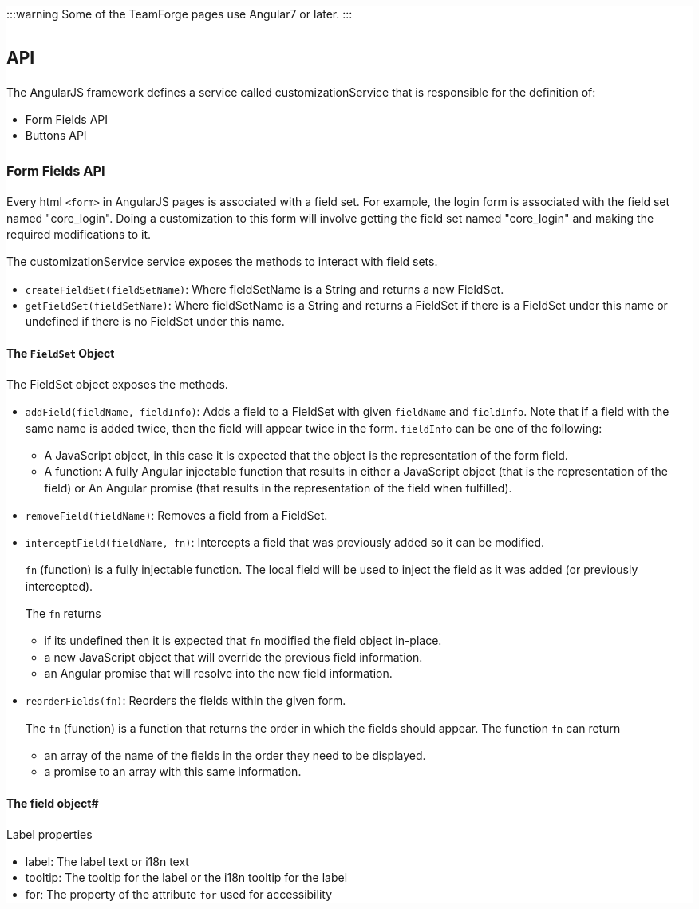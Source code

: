 :::warning
Some of the TeamForge pages use Angular7 or later.
:::

## API
The AngularJS framework defines a service called customizationService that is responsible for the definition of:
* Form Fields API
* Buttons API

### Form Fields API
Every html `<form>` in AngularJS pages is associated with a field set. For example, the login form is associated with the field set named "core_login". Doing a customization to this form will involve getting the field set named "core_login" and making the required modifications to it.

The customizationService service exposes the methods to interact with field sets.

* `createFieldSet(fieldSetName)`: Where fieldSetName is a String and returns a new FieldSet. 
* `getFieldSet(fieldSetName)`: Where fieldSetName is a String and returns a FieldSet if there is a FieldSet under this name or undefined if there is no FieldSet under this name.

#### The `FieldSet` Object
The FieldSet object exposes the methods.

* `addField(fieldName, fieldInfo)`: Adds a field to a FieldSet with given `fieldName` and `fieldInfo`. 
  Note that if a field with the same name is added twice, then the field will appear twice in the form. `fieldInfo` can be one of the following:
  * A JavaScript object, in this case it is expected that the object is the representation of the form field.
  * A function: A fully Angular injectable function that results in either a JavaScript object (that is the representation of the field) or An Angular promise (that results in the representation of the field when fulfilled).
* `removeField(fieldName)`: Removes a field from a FieldSet. 
* `interceptField(fieldName, fn)`: Intercepts a field that was previously added so it can be modified. 
  
  `fn` (function) is a fully injectable function. The local field will be used to inject the field as it was added (or previously intercepted).

  The `fn` returns
  * if its undefined then it is expected that `fn` modified the field object in-place. 
  * a new JavaScript object that will override the previous field information. 
  * an Angular promise that will resolve into the new field information.

* `reorderFields(fn)`: Reorders the fields within the given form.
  
  The `fn` (function) is a function that returns the order in which the fields should appear. The function `fn` can return
  * an array of the name of the fields in the order they need to be displayed.
  * a promise to an array with this same information. 


#### The field object#
Label properties
- label: The label text or i18n text
- tooltip: The tooltip for the label or the i18n tooltip for the label
- for: The property of the attribute `for` used for accessibility
